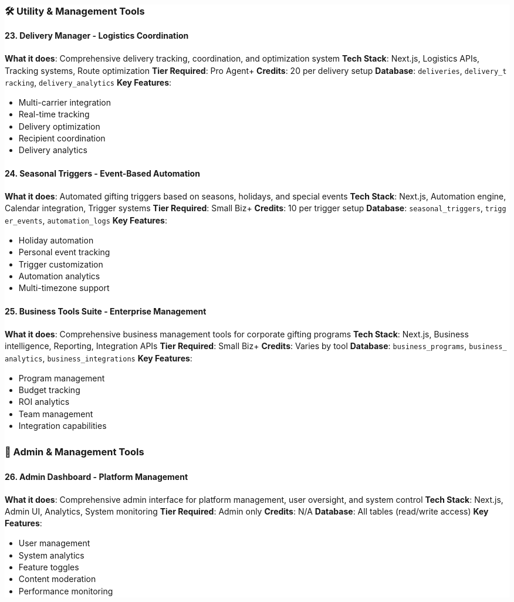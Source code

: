 ### 🛠️ Utility & Management Tools

#### 23. **Delivery Manager** - Logistics Coordination
**What it does**: Comprehensive delivery tracking, coordination, and optimization system
**Tech Stack**: Next.js, Logistics APIs, Tracking systems, Route optimization
**Tier Required**: Pro Agent+
**Credits**: 20 per delivery setup
**Database**: `deliveries`, `delivery_tracking`, `delivery_analytics`
**Key Features**:
- Multi-carrier integration
- Real-time tracking
- Delivery optimization
- Recipient coordination
- Delivery analytics

#### 24. **Seasonal Triggers** - Event-Based Automation
**What it does**: Automated gifting triggers based on seasons, holidays, and special events
**Tech Stack**: Next.js, Automation engine, Calendar integration, Trigger systems
**Tier Required**: Small Biz+
**Credits**: 10 per trigger setup
**Database**: `seasonal_triggers`, `trigger_events`, `automation_logs`
**Key Features**:
- Holiday automation
- Personal event tracking
- Trigger customization
- Automation analytics
- Multi-timezone support

#### 25. **Business Tools Suite** - Enterprise Management
**What it does**: Comprehensive business management tools for corporate gifting programs
**Tech Stack**: Next.js, Business intelligence, Reporting, Integration APIs
**Tier Required**: Small Biz+
**Credits**: Varies by tool
**Database**: `business_programs`, `business_analytics`, `business_integrations`
**Key Features**:
- Program management
- Budget tracking
- ROI analytics
- Team management
- Integration capabilities

### 🎯 Admin & Management Tools

#### 26. **Admin Dashboard** - Platform Management
**What it does**: Comprehensive admin interface for platform management, user oversight, and system control
**Tech Stack**: Next.js, Admin UI, Analytics, System monitoring
**Tier Required**: Admin only
**Credits**: N/A
**Database**: All tables (read/write access)
**Key Features**:
- User management
- System analytics
- Feature toggles
- Content moderation
- Performance monitoring
